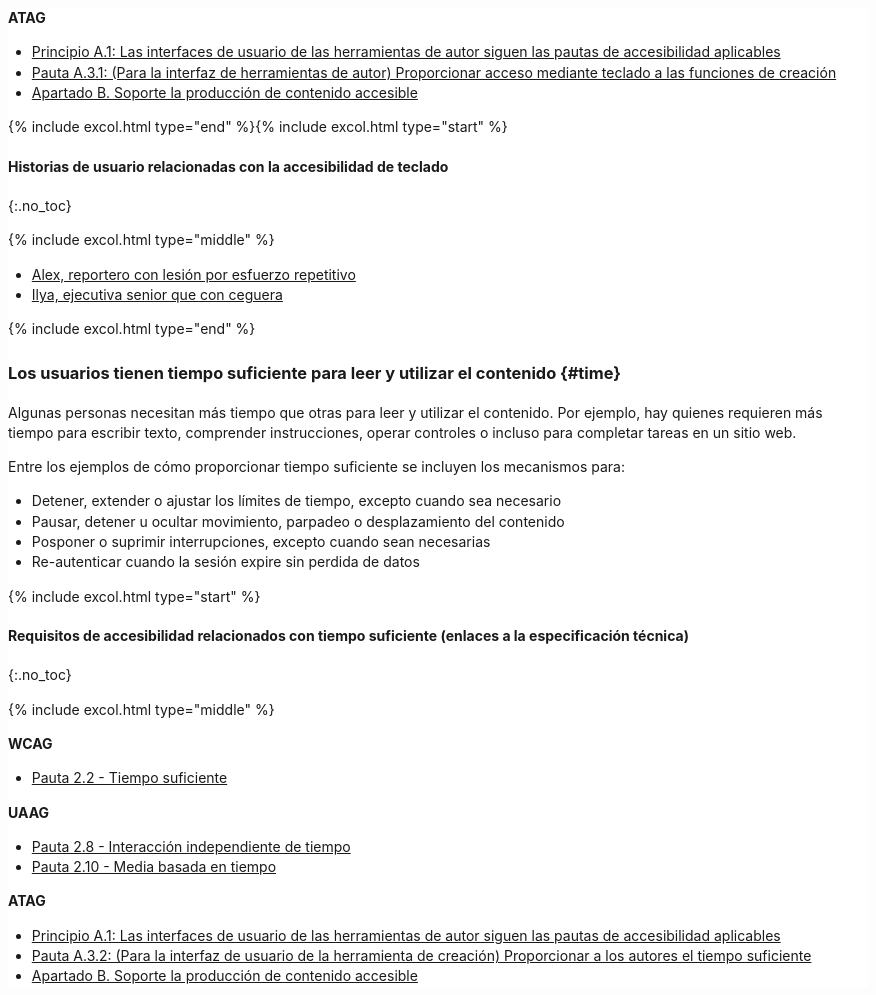 **ATAG**

-   [Principio A.1: Las interfaces de usuario de las herramientas de autor siguen las pautas de accesibilidad aplicables](https://www.w3.org/TR/ATAG20/#principle_a1)
-   [Pauta A.3.1: (Para la interfaz de herramientas de autor) Proporcionar acceso mediante teclado a las funciones de creación](https://www.w3.org/TR/ATAG20/#gl_a31)
-   [Apartado B. Soporte la producción de contenido accesible](https://www.w3.org/TR/ATAG20/#part_b)

{% include excol.html type="end" %}{% include excol.html type="start" %}

#### Historias de usuario relacionadas con la accesibilidad de teclado
{:.no_toc}

{% include excol.html type="middle" %}

-   [Alex, reportero con lesión por esfuerzo repetitivo](/people-use-web/user-stories/#reporter)
-   [Ilya, ejecutiva senior que con ceguera](/people-use-web/user-stories/#accountant)

{% include excol.html type="end" %}

### Los usuarios tienen tiempo suficiente para leer y utilizar el contenido {#time}

Algunas personas necesitan más tiempo que otras para leer y utilizar el contenido. Por ejemplo, hay quienes requieren más tiempo para escribir texto, comprender instrucciones, operar controles o incluso para completar tareas en un sitio web.

Entre los ejemplos de cómo proporcionar tiempo suficiente se incluyen los mecanismos para:

-   Detener, extender o ajustar los límites de tiempo, excepto cuando sea necesario
-   Pausar, detener u ocultar movimiento, parpadeo o desplazamiento del contenido
-   Posponer o suprimir interrupciones, excepto cuando sean necesarias
-   Re-autenticar cuando la sesión expire sin perdida de datos

{% include excol.html type="start" %}

#### Requisitos de accesibilidad relacionados con tiempo suficiente (enlaces a la especificación técnica)
{:.no_toc}

{% include excol.html type="middle" %}

**WCAG**

-   [Pauta 2.2 - Tiempo suficiente](https://www.w3.org/WAI/WCAG21/quickref/#enough-time)

**UAAG**

-   [Pauta 2.8 - Interacción independiente de tiempo](https://www.w3.org/TR/UAAG20/#gl-time-independent)
-   [Pauta 2.10 - Media basada en tiempo](https://www.w3.org/TR/UAAG20/#gl-control-inaccessible-content)

**ATAG**

-   [Principio A.1: Las interfaces de usuario de las herramientas de autor siguen las pautas de accesibilidad aplicables](https://www.w3.org/TR/ATAG20/#principle_a1)
-   [Pauta A.3.2: (Para la interfaz de usuario de la herramienta de creación) Proporcionar a los autores el tiempo suficiente](https://www.w3.org/TR/ATAG20/#gl_a32)
-   [Apartado B. Soporte la producción de contenido accesible](https://www.w3.org/TR/ATAG20/#part_b)
